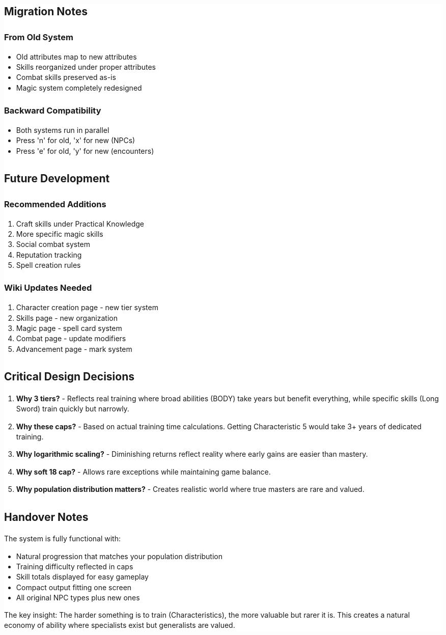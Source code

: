 ## Migration Notes

### From Old System
- Old attributes map to new attributes
- Skills reorganized under proper attributes
- Combat skills preserved as-is
- Magic system completely redesigned

### Backward Compatibility
- Both systems run in parallel
- Press 'n' for old, 'x' for new (NPCs)
- Press 'e' for old, 'y' for new (encounters)

## Future Development

### Recommended Additions
1. Craft skills under Practical Knowledge
2. More specific magic skills
3. Social combat system
4. Reputation tracking
5. Spell creation rules

### Wiki Updates Needed
1. Character creation page - new tier system
2. Skills page - new organization
3. Magic page - spell card system
4. Combat page - update modifiers
5. Advancement page - mark system

## Critical Design Decisions

1. **Why 3 tiers?** - Reflects real training where broad abilities (BODY) take years but benefit everything, while specific skills (Long Sword) train quickly but narrowly.

2. **Why these caps?** - Based on actual training time calculations. Getting Characteristic 5 would take 3+ years of dedicated training.

3. **Why logarithmic scaling?** - Diminishing returns reflect reality where early gains are easier than mastery.

4. **Why soft 18 cap?** - Allows rare exceptions while maintaining game balance.

5. **Why population distribution matters?** - Creates realistic world where true masters are rare and valued.

## Handover Notes

The system is fully functional with:
- Natural progression that matches your population distribution
- Training difficulty reflected in caps
- Skill totals displayed for easy gameplay
- Compact output fitting one screen
- All original NPC types plus new ones

The key insight: The harder something is to train (Characteristics), the more valuable but rarer it is. This creates a natural economy of ability where specialists exist but generalists are valued.